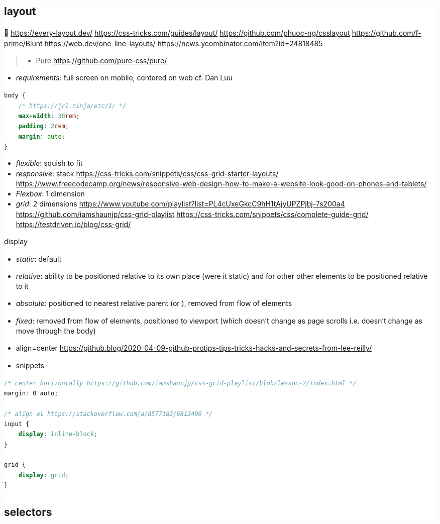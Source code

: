 ## layout

📜 https://every-layout.dev/ https://css-tricks.com/guides/layout/ https://github.com/phuoc-ng/csslayout https://github.com/f-prime/Blunt https://web.dev/one-line-layouts/ https://news.ycombinator.com/item?id=24818485
> * Pure https://github.com/pure-css/pure/

* _requirements_: full screen on mobile, centered on web cf. Dan Luu
```css
body {
    /* https://jrl.ninja/etc/1/ */
    max-width: 38rem;
    padding: 2rem;
    margin: auto;
}
```

* _flexible_: squish to fit
* _responsive_: stack https://css-tricks.com/snippets/css/css-grid-starter-layouts/ https://www.freecodecamp.org/news/responsive-web-design-how-to-make-a-website-look-good-on-phones-and-tablets/
* _Flexbox_: 1 dimension
* _grid_: 2 dimensions https://www.youtube.com/playlist?list=PL4cUxeGkcC9hH1tAjyUPZPjbj-7s200a4 https://github.com/iamshaunjp/css-grid-playlist https://css-tricks.com/snippets/css/complete-guide-grid/ https://testdriven.io/blog/css-grid/

display
* _static_: default
* _relative_: ability to be positioned relative to its own place (were it static) and for other other elements to be positioned relative to it
* _absolute_: positioned to nearest relative parent (or <html>), removed from flow of elements
* _fixed_: removed from flow of elements, positioned to viewport (which doesn’t change as page scrolls i.e. doesn’t change as move through the body)

* align=center https://github.blog/2020-04-09-github-protips-tips-tricks-hacks-and-secrets-from-lee-reilly/

* snippets
```css
/* center horizontally https://github.com/iamshaunjp/css-grid-playlist/blob/lesson-2/index.html */
margin: 0 auto;

/* align el https://stackoverflow.com/a/8577183/6813490 */
input {
    display: inline-block;
}

grid {
    display: grid;
}
```

## selectors
